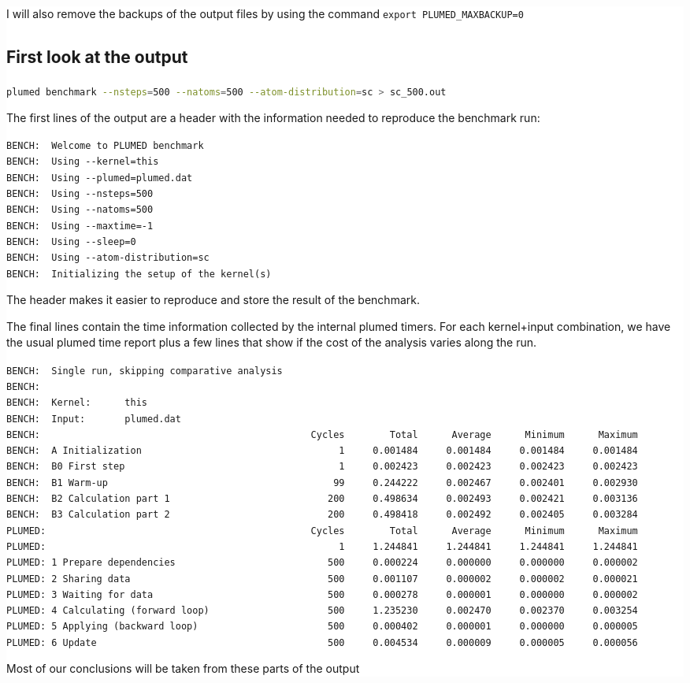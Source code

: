 I will also remove the  backups of the output files by using the command `export PLUMED_MAXBACKUP=0`

## First look at the output

```bash
plumed benchmark --nsteps=500 --natoms=500 --atom-distribution=sc > sc_500.out
```

The first lines of the output are a header with the information needed to reproduce the benchmark run:

```
BENCH:  Welcome to PLUMED benchmark
BENCH:  Using --kernel=this
BENCH:  Using --plumed=plumed.dat
BENCH:  Using --nsteps=500
BENCH:  Using --natoms=500
BENCH:  Using --maxtime=-1
BENCH:  Using --sleep=0
BENCH:  Using --atom-distribution=sc
BENCH:  Initializing the setup of the kernel(s)
```
The header makes it easier to reproduce and store the result of the benchmark.

The final lines contain the time information collected by the internal plumed timers.
For each kernel+input combination, we have the usual plumed time report plus a few lines that show if the cost of the analysis varies along the run.
```
BENCH:  Single run, skipping comparative analysis
BENCH:  
BENCH:  Kernel:      this
BENCH:  Input:       plumed.dat
BENCH:                                                Cycles        Total      Average      Minimum      Maximum
BENCH:  A Initialization                                   1     0.001484     0.001484     0.001484     0.001484
BENCH:  B0 First step                                      1     0.002423     0.002423     0.002423     0.002423
BENCH:  B1 Warm-up                                        99     0.244222     0.002467     0.002401     0.002930
BENCH:  B2 Calculation part 1                            200     0.498634     0.002493     0.002421     0.003136
BENCH:  B3 Calculation part 2                            200     0.498418     0.002492     0.002405     0.003284
PLUMED:                                               Cycles        Total      Average      Minimum      Maximum
PLUMED:                                                    1     1.244841     1.244841     1.244841     1.244841
PLUMED: 1 Prepare dependencies                           500     0.000224     0.000000     0.000000     0.000002
PLUMED: 2 Sharing data                                   500     0.001107     0.000002     0.000002     0.000021
PLUMED: 3 Waiting for data                               500     0.000278     0.000001     0.000000     0.000002
PLUMED: 4 Calculating (forward loop)                     500     1.235230     0.002470     0.002370     0.003254
PLUMED: 5 Applying (backward loop)                       500     0.000402     0.000001     0.000000     0.000005
PLUMED: 6 Update                                         500     0.004534     0.000009     0.000005     0.000056

```
Most of our conclusions will be taken from these parts of the output
